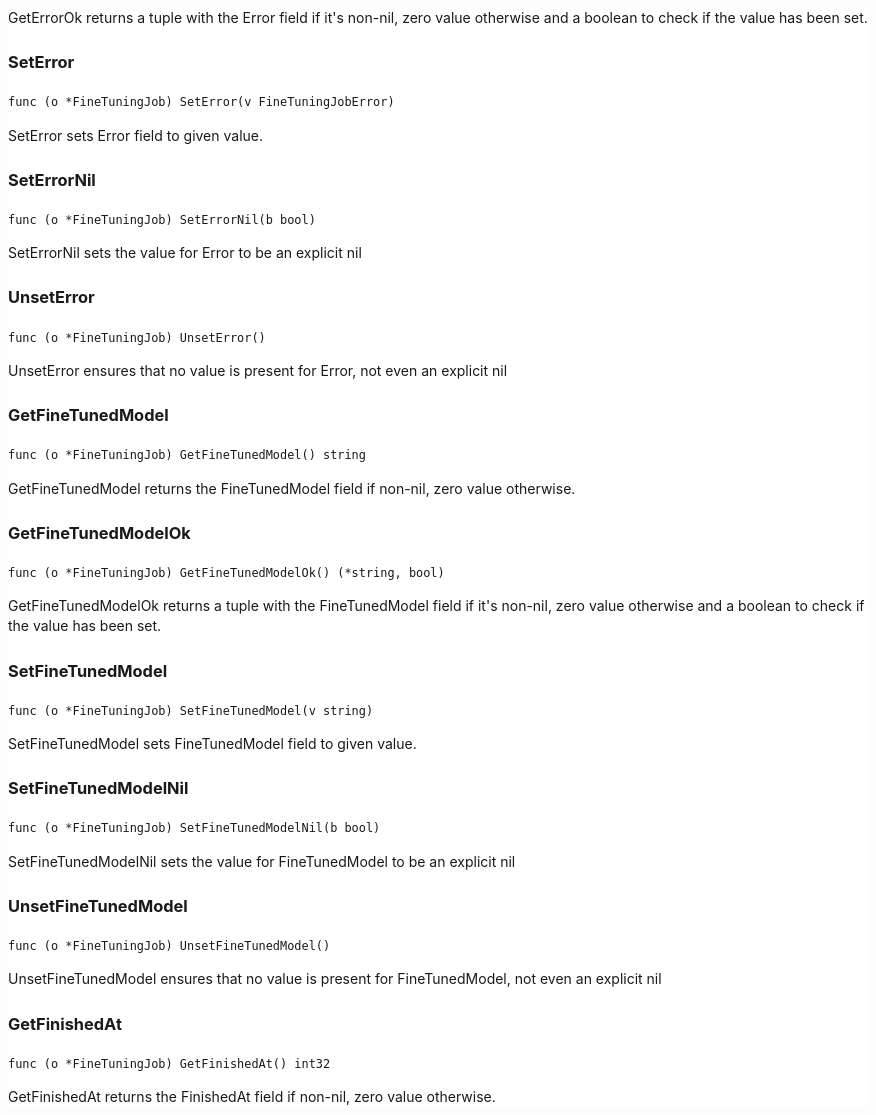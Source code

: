 GetErrorOk returns a tuple with the Error field if it's non-nil, zero value otherwise
and a boolean to check if the value has been set.

### SetError

`func (o *FineTuningJob) SetError(v FineTuningJobError)`

SetError sets Error field to given value.


### SetErrorNil

`func (o *FineTuningJob) SetErrorNil(b bool)`

 SetErrorNil sets the value for Error to be an explicit nil

### UnsetError
`func (o *FineTuningJob) UnsetError()`

UnsetError ensures that no value is present for Error, not even an explicit nil
### GetFineTunedModel

`func (o *FineTuningJob) GetFineTunedModel() string`

GetFineTunedModel returns the FineTunedModel field if non-nil, zero value otherwise.

### GetFineTunedModelOk

`func (o *FineTuningJob) GetFineTunedModelOk() (*string, bool)`

GetFineTunedModelOk returns a tuple with the FineTunedModel field if it's non-nil, zero value otherwise
and a boolean to check if the value has been set.

### SetFineTunedModel

`func (o *FineTuningJob) SetFineTunedModel(v string)`

SetFineTunedModel sets FineTunedModel field to given value.


### SetFineTunedModelNil

`func (o *FineTuningJob) SetFineTunedModelNil(b bool)`

 SetFineTunedModelNil sets the value for FineTunedModel to be an explicit nil

### UnsetFineTunedModel
`func (o *FineTuningJob) UnsetFineTunedModel()`

UnsetFineTunedModel ensures that no value is present for FineTunedModel, not even an explicit nil
### GetFinishedAt

`func (o *FineTuningJob) GetFinishedAt() int32`

GetFinishedAt returns the FinishedAt field if non-nil, zero value otherwise.

